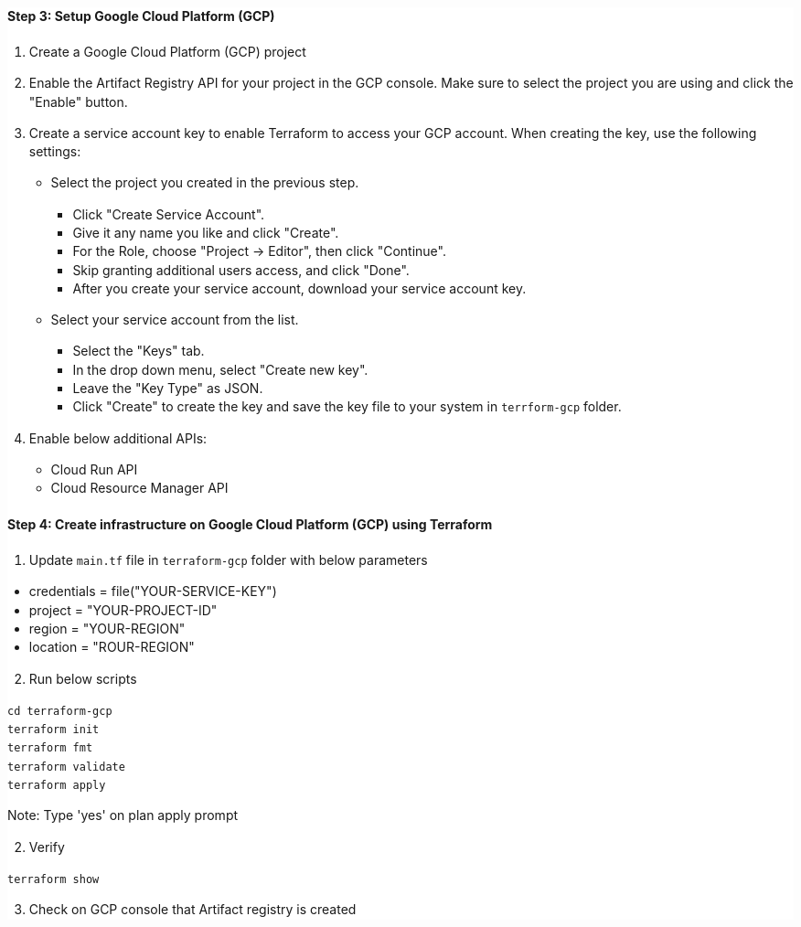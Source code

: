 #### Step 3: Setup Google Cloud Platform (GCP)

1. Create a Google Cloud Platform (GCP) project
2. Enable the Artifact Registry API for your project in the GCP console. Make sure to select the project you are using and click the "Enable" button.
3. Create a service account key to enable Terraform to access your GCP account. When creating the key, use the following settings:

    - Select the project you created in the previous step.
        - Click "Create Service Account".
        - Give it any name you like and click "Create".
        - For the Role, choose "Project -> Editor", then click "Continue".
        - Skip granting additional users access, and click "Done".
        - After you create your service account, download your service account key.

    - Select your service account from the list.
        - Select the "Keys" tab.
        - In the drop down menu, select "Create new key".
        - Leave the "Key Type" as JSON.
        - Click "Create" to create the key and save the key file to your system in `terrform-gcp` folder.

4. Enable below additional APIs:
    - Cloud Run API
    - Cloud Resource Manager API

#### Step 4: Create infrastructure on Google Cloud Platform (GCP) using Terraform
1. Update `main.tf` file in `terraform-gcp` folder with below parameters
- credentials = file("YOUR-SERVICE-KEY")
- project     = "YOUR-PROJECT-ID"
- region      = "YOUR-REGION"
- location    = "ROUR-REGION"

2. Run below scripts
```
cd terraform-gcp
terraform init
terraform fmt
terraform validate
terraform apply
```
Note: Type 'yes' on plan apply prompt

2. Verify
```
terraform show
```
3. Check on GCP console that Artifact registry is created